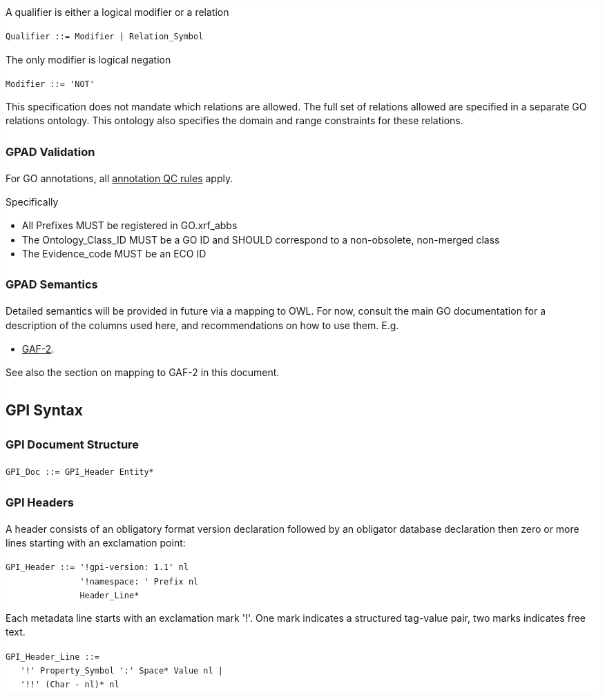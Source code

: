 A qualifier is either a logical modifier or a relation

    Qualifier ::= Modifier | Relation_Symbol

The only modifier is logical negation

    Modifier ::= 'NOT'

This specification does not mandate which relations are allowed.  The
full set of relations allowed are specified in a separate GO relations
ontology. This ontology also specifies the domain and range
constraints for these relations.

### GPAD Validation

For GO annotations, all [annotation QC
rules](http://www.geneontology.org/GO.annotation_qc.shtml) apply.

Specifically

 * All Prefixes MUST be registered in GO.xrf_abbs
 * The Ontology_Class_ID MUST be a GO ID and SHOULD correspond to a non-obsolete, non-merged class
 * The Evidence_code MUST be an ECO ID

### GPAD Semantics

Detailed semantics will be provided in future via a mapping to
OWL. For now, consult the main GO documentation for a description of
the columns used here, and recommendations on how to use them. E.g.

 * [GAF-2](http://www.geneontology.org/GO.format.gaf-2_0.shtml).

See also the section on mapping to GAF-2 in this document.

## GPI Syntax


### GPI Document Structure

    GPI_Doc ::= GPI_Header Entity*

### GPI Headers

A header consists of an obligatory format version declaration followed
by an obligator database declaration then zero or more lines starting
with an exclamation point:

    GPI_Header ::= '!gpi-version: 1.1' nl
                   '!namespace: ' Prefix nl
                   Header_Line*

Each metadata line starts with an exclamation mark '!'. One mark
indicates a structured tag-value pair, two marks indicates free text.

    GPI_Header_Line ::= 
       '!' Property_Symbol ':' Space* Value nl |
       '!!' (Char - nl)* nl
